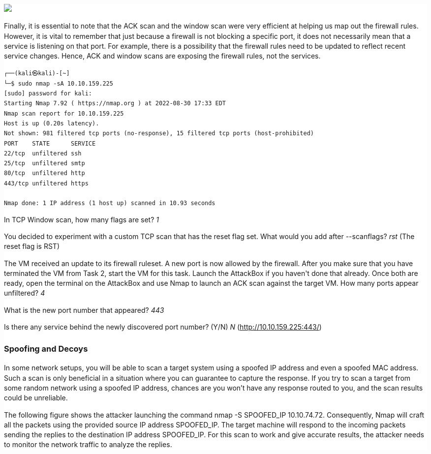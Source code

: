 ![](https://tryhackme-images.s3.amazonaws.com/user-uploads/5f04259cf9bf5b57aed2c476/room-content/d76c5020f14ac0d66e7ff3812bb0bec3.png)


Finally, it is essential to note that the ACK scan and the window scan were very efficient at helping us map out the firewall rules. However, it is vital to remember that just because a firewall is not blocking a specific port, it does not necessarily mean that a service is listening on that port. For example, there is a possibility that the firewall rules need to be updated to reflect recent service changes. Hence, ACK and window scans are exposing the firewall rules, not the services.

```
┌──(kali㉿kali)-[~]
└─$ sudo nmap -sA 10.10.159.225
[sudo] password for kali: 
Starting Nmap 7.92 ( https://nmap.org ) at 2022-08-30 17:33 EDT
Nmap scan report for 10.10.159.225
Host is up (0.20s latency).
Not shown: 981 filtered tcp ports (no-response), 15 filtered tcp ports (host-prohibited)
PORT    STATE      SERVICE
22/tcp  unfiltered ssh
25/tcp  unfiltered smtp
80/tcp  unfiltered http
443/tcp unfiltered https

Nmap done: 1 IP address (1 host up) scanned in 10.93 seconds

```

In TCP Window scan, how many flags are set?
*1*

You decided to experiment with a custom TCP scan that has the reset flag set. What would you add after --scanflags?  *rst* (The reset flag is RST)

The VM received an update to its firewall ruleset. A new port is now allowed by the firewall. After you make sure that you have terminated the VM from Task 2, start the VM for this task. Launch the AttackBox if you haven't done that already. Once both are ready, open the terminal on the AttackBox and use Nmap to launch an ACK scan against the target VM. How many ports appear unfiltered? *4*


What is the new port number that appeared? *443*

Is there any service behind the newly discovered port number? (Y/N) *N* (http://10.10.159.225:443/)

### Spoofing and Decoys 

In some network setups, you will be able to scan a target system using a spoofed IP address and even a spoofed MAC address. Such a scan is only beneficial in a situation where you can guarantee to capture the response. If you try to scan a target from some random network using a spoofed IP address, chances are you won’t have any response routed to you, and the scan results could be unreliable.

The following figure shows the attacker launching the command nmap -S SPOOFED_IP 10.10.74.72. Consequently, Nmap will craft all the packets using the provided source IP address SPOOFED_IP. The target machine will respond to the incoming packets sending the replies to the destination IP address SPOOFED_IP. For this scan to work and give accurate results, the attacker needs to monitor the network traffic to analyze the replies. 
